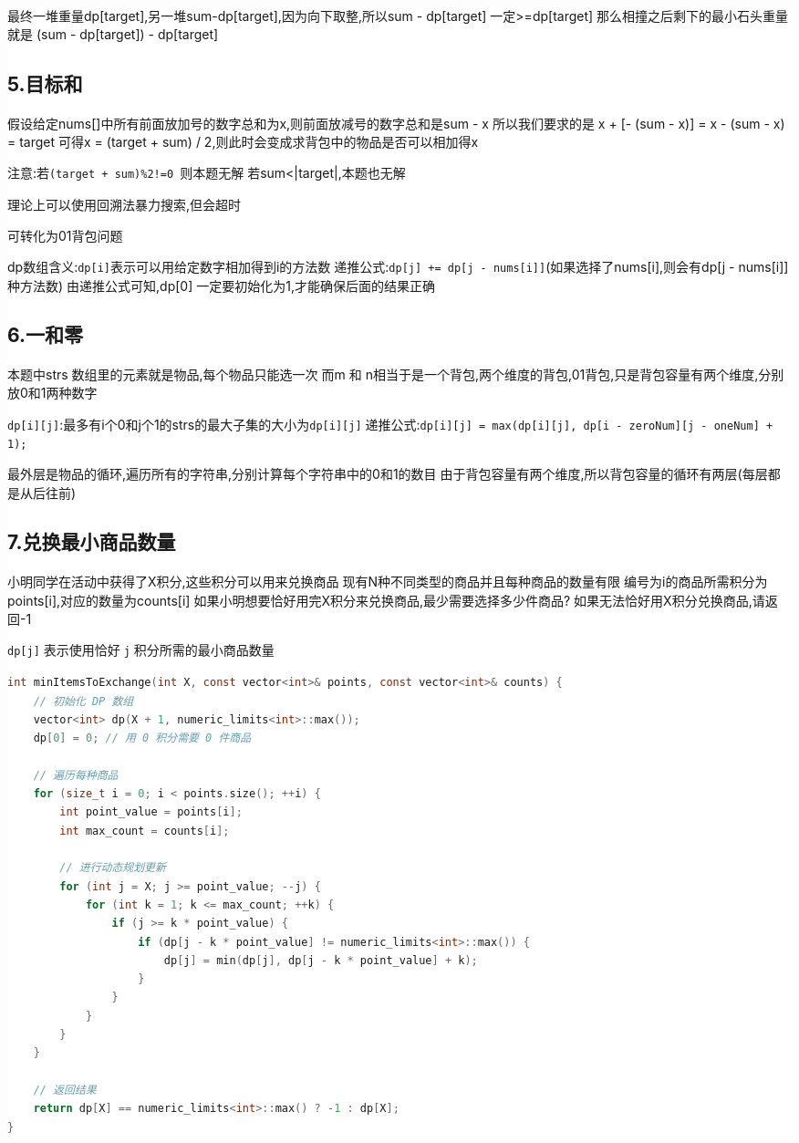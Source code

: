 最终一堆重量dp[target],另一堆sum-dp[target],因为向下取整,所以sum - dp[target] 一定>=dp[target]
那么相撞之后剩下的最小石头重量就是 (sum - dp[target]) - dp[target]

## 5.目标和

假设给定nums[]中所有前面放加号的数字总和为x,则前面放减号的数字总和是sum - x
所以我们要求的是 x + [- (sum - x)] = x - (sum - x) = target
可得x = (target + sum) / 2,则此时会变成求背包中的物品是否可以相加得x

注意:若`(target + sum)%2!=0 `则本题无解
若sum<|target|,本题也无解

理论上可以使用回溯法暴力搜索,但会超时

可转化为01背包问题

dp数组含义:`dp[i]`表示可以用给定数字相加得到i的方法数
递推公式:`dp[j] += dp[j - nums[i]]`(如果选择了nums[i],则会有dp[j - nums[i]]种方法数)
由递推公式可知,dp[0] 一定要初始化为1,才能确保后面的结果正确

## 6.一和零

本题中strs 数组里的元素就是物品,每个物品只能选一次
而m 和 n相当于是一个背包,两个维度的背包,01背包,只是背包容量有两个维度,分别放0和1两种数字

`dp[i][j]`:最多有i个0和j个1的strs的最大子集的大小为`dp[i][j]`
递推公式:`dp[i][j] = max(dp[i][j], dp[i - zeroNum][j - oneNum] + 1);`

最外层是物品的循环,遍历所有的字符串,分别计算每个字符串中的0和1的数目
由于背包容量有两个维度,所以背包容量的循环有两层(每层都是从后往前)

## 7.兑换最小商品数量

小明同学在活动中获得了X积分,这些积分可以用来兑换商品
现有N种不同类型的商品并且每种商品的数量有限
编号为i的商品所需积分为points[i],对应的数量为counts[i]
如果小明想要恰好用完X积分来兑换商品,最少需要选择多少件商品?
如果无法恰好用X积分兑换商品,请返回-1

 `dp[j]` 表示使用恰好 `j` 积分所需的最小商品数量

```c
int minItemsToExchange(int X, const vector<int>& points, const vector<int>& counts) {
    // 初始化 DP 数组
    vector<int> dp(X + 1, numeric_limits<int>::max());
    dp[0] = 0; // 用 0 积分需要 0 件商品

    // 遍历每种商品
    for (size_t i = 0; i < points.size(); ++i) {
        int point_value = points[i];
        int max_count = counts[i];

        // 进行动态规划更新
        for (int j = X; j >= point_value; --j) {
            for (int k = 1; k <= max_count; ++k) {
                if (j >= k * point_value) {
                    if (dp[j - k * point_value] != numeric_limits<int>::max()) {
                        dp[j] = min(dp[j], dp[j - k * point_value] + k);
                    }
                }
            }
        }
    }

    // 返回结果
    return dp[X] == numeric_limits<int>::max() ? -1 : dp[X];
}
```